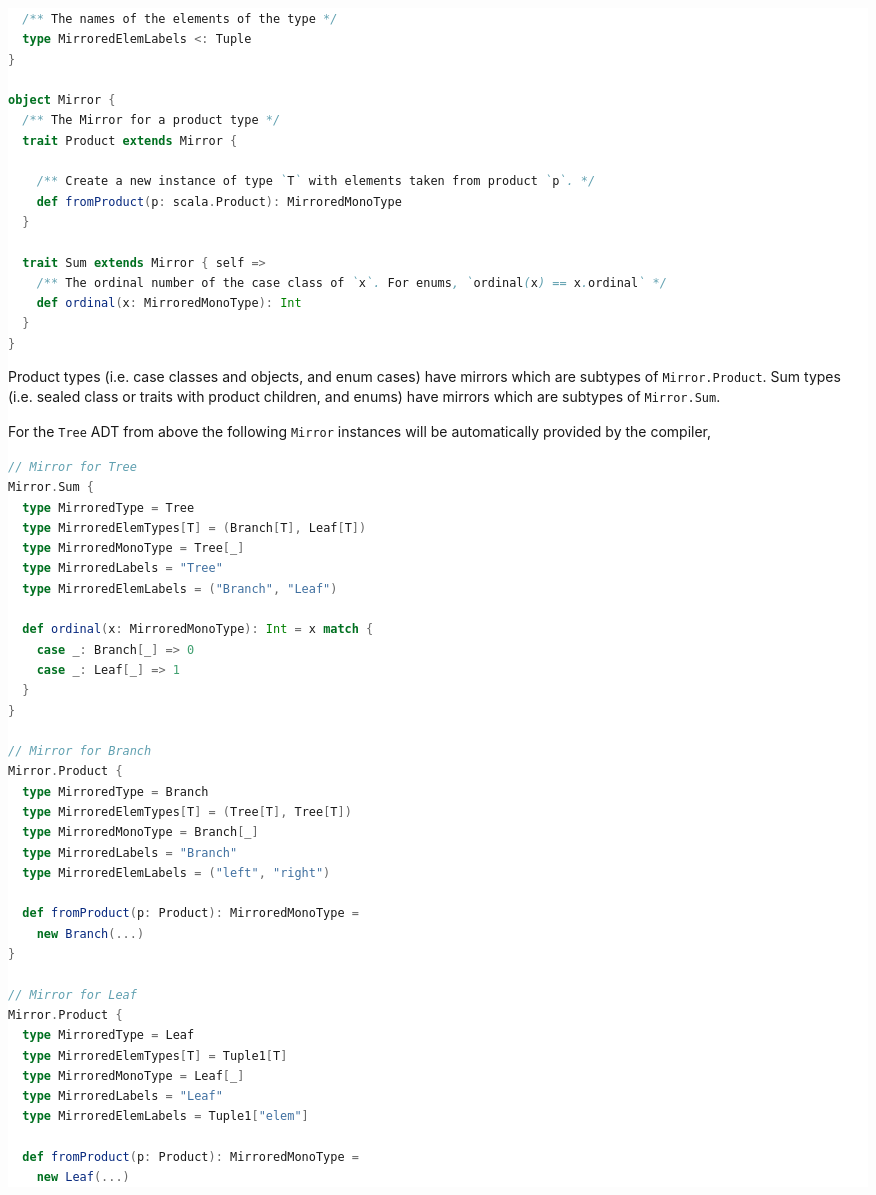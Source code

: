 ```scala
  /** The names of the elements of the type */
  type MirroredElemLabels <: Tuple
}

object Mirror {
  /** The Mirror for a product type */
  trait Product extends Mirror {

    /** Create a new instance of type `T` with elements taken from product `p`. */
    def fromProduct(p: scala.Product): MirroredMonoType
  }

  trait Sum extends Mirror { self =>
    /** The ordinal number of the case class of `x`. For enums, `ordinal(x) == x.ordinal` */
    def ordinal(x: MirroredMonoType): Int
  }
}
```

Product types (i.e. case classes and objects, and enum cases) have mirrors which are subtypes of `Mirror.Product`. Sum
types (i.e. sealed class or traits with product children, and enums) have mirrors which are subtypes of `Mirror.Sum`.

For the `Tree` ADT from above the following `Mirror` instances will be automatically provided by the compiler,

```scala
// Mirror for Tree
Mirror.Sum {
  type MirroredType = Tree
  type MirroredElemTypes[T] = (Branch[T], Leaf[T])
  type MirroredMonoType = Tree[_]
  type MirroredLabels = "Tree"
  type MirroredElemLabels = ("Branch", "Leaf")

  def ordinal(x: MirroredMonoType): Int = x match {
    case _: Branch[_] => 0
    case _: Leaf[_] => 1
  }
}

// Mirror for Branch
Mirror.Product {
  type MirroredType = Branch
  type MirroredElemTypes[T] = (Tree[T], Tree[T])
  type MirroredMonoType = Branch[_]
  type MirroredLabels = "Branch"
  type MirroredElemLabels = ("left", "right")

  def fromProduct(p: Product): MirroredMonoType =
    new Branch(...)
}

// Mirror for Leaf
Mirror.Product {
  type MirroredType = Leaf
  type MirroredElemTypes[T] = Tuple1[T]
  type MirroredMonoType = Leaf[_]
  type MirroredLabels = "Leaf"
  type MirroredElemLabels = Tuple1["elem"]

  def fromProduct(p: Product): MirroredMonoType =
    new Leaf(...)
```